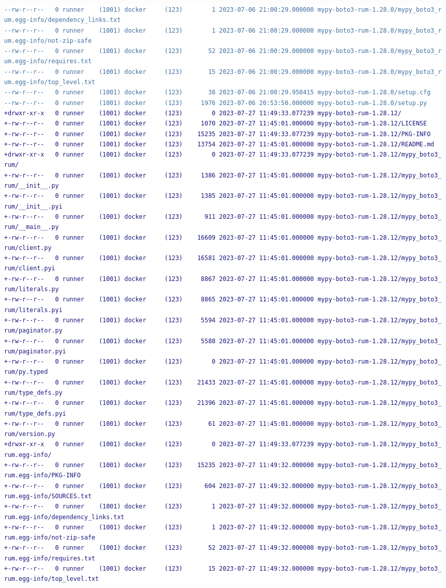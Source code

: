 ```diff
--rw-r--r--   0 runner    (1001) docker     (123)        1 2023-07-06 21:00:29.000000 mypy-boto3-rum-1.28.0/mypy_boto3_rum.egg-info/dependency_links.txt
--rw-r--r--   0 runner    (1001) docker     (123)        1 2023-07-06 21:00:29.000000 mypy-boto3-rum-1.28.0/mypy_boto3_rum.egg-info/not-zip-safe
--rw-r--r--   0 runner    (1001) docker     (123)       52 2023-07-06 21:00:29.000000 mypy-boto3-rum-1.28.0/mypy_boto3_rum.egg-info/requires.txt
--rw-r--r--   0 runner    (1001) docker     (123)       15 2023-07-06 21:00:29.000000 mypy-boto3-rum-1.28.0/mypy_boto3_rum.egg-info/top_level.txt
--rw-r--r--   0 runner    (1001) docker     (123)       38 2023-07-06 21:00:29.950415 mypy-boto3-rum-1.28.0/setup.cfg
--rw-r--r--   0 runner    (1001) docker     (123)     1976 2023-07-06 20:53:50.000000 mypy-boto3-rum-1.28.0/setup.py
+drwxr-xr-x   0 runner    (1001) docker     (123)        0 2023-07-27 11:49:33.077239 mypy-boto3-rum-1.28.12/
+-rw-r--r--   0 runner    (1001) docker     (123)     1070 2023-07-27 11:45:01.000000 mypy-boto3-rum-1.28.12/LICENSE
+-rw-r--r--   0 runner    (1001) docker     (123)    15235 2023-07-27 11:49:33.077239 mypy-boto3-rum-1.28.12/PKG-INFO
+-rw-r--r--   0 runner    (1001) docker     (123)    13754 2023-07-27 11:45:01.000000 mypy-boto3-rum-1.28.12/README.md
+drwxr-xr-x   0 runner    (1001) docker     (123)        0 2023-07-27 11:49:33.077239 mypy-boto3-rum-1.28.12/mypy_boto3_rum/
+-rw-r--r--   0 runner    (1001) docker     (123)     1386 2023-07-27 11:45:01.000000 mypy-boto3-rum-1.28.12/mypy_boto3_rum/__init__.py
+-rw-r--r--   0 runner    (1001) docker     (123)     1385 2023-07-27 11:45:01.000000 mypy-boto3-rum-1.28.12/mypy_boto3_rum/__init__.pyi
+-rw-r--r--   0 runner    (1001) docker     (123)      911 2023-07-27 11:45:01.000000 mypy-boto3-rum-1.28.12/mypy_boto3_rum/__main__.py
+-rw-r--r--   0 runner    (1001) docker     (123)    16609 2023-07-27 11:45:01.000000 mypy-boto3-rum-1.28.12/mypy_boto3_rum/client.py
+-rw-r--r--   0 runner    (1001) docker     (123)    16581 2023-07-27 11:45:01.000000 mypy-boto3-rum-1.28.12/mypy_boto3_rum/client.pyi
+-rw-r--r--   0 runner    (1001) docker     (123)     8867 2023-07-27 11:45:01.000000 mypy-boto3-rum-1.28.12/mypy_boto3_rum/literals.py
+-rw-r--r--   0 runner    (1001) docker     (123)     8865 2023-07-27 11:45:01.000000 mypy-boto3-rum-1.28.12/mypy_boto3_rum/literals.pyi
+-rw-r--r--   0 runner    (1001) docker     (123)     5594 2023-07-27 11:45:01.000000 mypy-boto3-rum-1.28.12/mypy_boto3_rum/paginator.py
+-rw-r--r--   0 runner    (1001) docker     (123)     5588 2023-07-27 11:45:01.000000 mypy-boto3-rum-1.28.12/mypy_boto3_rum/paginator.pyi
+-rw-r--r--   0 runner    (1001) docker     (123)        0 2023-07-27 11:45:01.000000 mypy-boto3-rum-1.28.12/mypy_boto3_rum/py.typed
+-rw-r--r--   0 runner    (1001) docker     (123)    21433 2023-07-27 11:45:01.000000 mypy-boto3-rum-1.28.12/mypy_boto3_rum/type_defs.py
+-rw-r--r--   0 runner    (1001) docker     (123)    21396 2023-07-27 11:45:01.000000 mypy-boto3-rum-1.28.12/mypy_boto3_rum/type_defs.pyi
+-rw-r--r--   0 runner    (1001) docker     (123)       61 2023-07-27 11:45:01.000000 mypy-boto3-rum-1.28.12/mypy_boto3_rum/version.py
+drwxr-xr-x   0 runner    (1001) docker     (123)        0 2023-07-27 11:49:33.077239 mypy-boto3-rum-1.28.12/mypy_boto3_rum.egg-info/
+-rw-r--r--   0 runner    (1001) docker     (123)    15235 2023-07-27 11:49:32.000000 mypy-boto3-rum-1.28.12/mypy_boto3_rum.egg-info/PKG-INFO
+-rw-r--r--   0 runner    (1001) docker     (123)      604 2023-07-27 11:49:32.000000 mypy-boto3-rum-1.28.12/mypy_boto3_rum.egg-info/SOURCES.txt
+-rw-r--r--   0 runner    (1001) docker     (123)        1 2023-07-27 11:49:32.000000 mypy-boto3-rum-1.28.12/mypy_boto3_rum.egg-info/dependency_links.txt
+-rw-r--r--   0 runner    (1001) docker     (123)        1 2023-07-27 11:49:32.000000 mypy-boto3-rum-1.28.12/mypy_boto3_rum.egg-info/not-zip-safe
+-rw-r--r--   0 runner    (1001) docker     (123)       52 2023-07-27 11:49:32.000000 mypy-boto3-rum-1.28.12/mypy_boto3_rum.egg-info/requires.txt
+-rw-r--r--   0 runner    (1001) docker     (123)       15 2023-07-27 11:49:32.000000 mypy-boto3-rum-1.28.12/mypy_boto3_rum.egg-info/top_level.txt
```